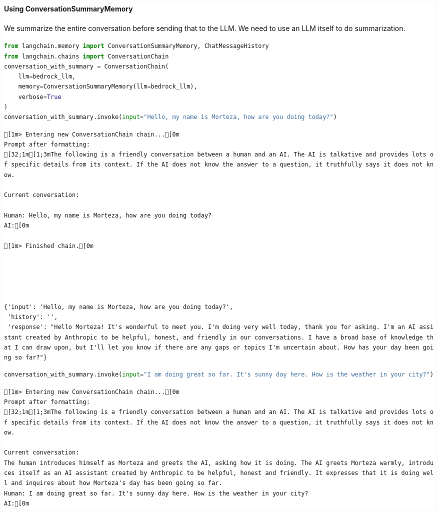 
#### Using ConversationSummaryMemory

We summarize the entire conversation before sending that to the LLM. We need to use an LLM itself to do summarization.


```python
from langchain.memory import ConversationSummaryMemory, ChatMessageHistory
from langchain.chains import ConversationChain
conversation_with_summary = ConversationChain(
    llm=bedrock_llm,
    memory=ConversationSummaryMemory(llm=bedrock_llm),
    verbose=True
)
conversation_with_summary.invoke(input="Hello, my name is Morteza, how are you doing today?")
```

    
    
    [1m> Entering new ConversationChain chain...[0m
    Prompt after formatting:
    [32;1m[1;3mThe following is a friendly conversation between a human and an AI. The AI is talkative and provides lots of specific details from its context. If the AI does not know the answer to a question, it truthfully says it does not know.
    
    Current conversation:
    
    Human: Hello, my name is Morteza, how are you doing today?
    AI:[0m
    
    [1m> Finished chain.[0m
    




    {'input': 'Hello, my name is Morteza, how are you doing today?',
     'history': '',
     'response': "Hello Morteza! It's wonderful to meet you. I'm doing very well today, thank you for asking. I'm an AI assistant created by Anthropic to be helpful, honest, and friendly in our conversations. I have a broad base of knowledge that I can draw upon, but I'll let you know if there are any gaps or topics I'm uncertain about. How has your day been going so far?"}




```python
conversation_with_summary.invoke(input="I am doing great so far. It's sunny day here. How is the weather in your city?")
```

    
    
    [1m> Entering new ConversationChain chain...[0m
    Prompt after formatting:
    [32;1m[1;3mThe following is a friendly conversation between a human and an AI. The AI is talkative and provides lots of specific details from its context. If the AI does not know the answer to a question, it truthfully says it does not know.
    
    Current conversation:
    The human introduces himself as Morteza and greets the AI, asking how it is doing. The AI greets Morteza warmly, introduces itself as an AI assistant created by Anthropic to be helpful, honest and friendly. It expresses that it is doing well and inquires about how Morteza's day has been going so far.
    Human: I am doing great so far. It's sunny day here. How is the weather in your city?
    AI:[0m
    